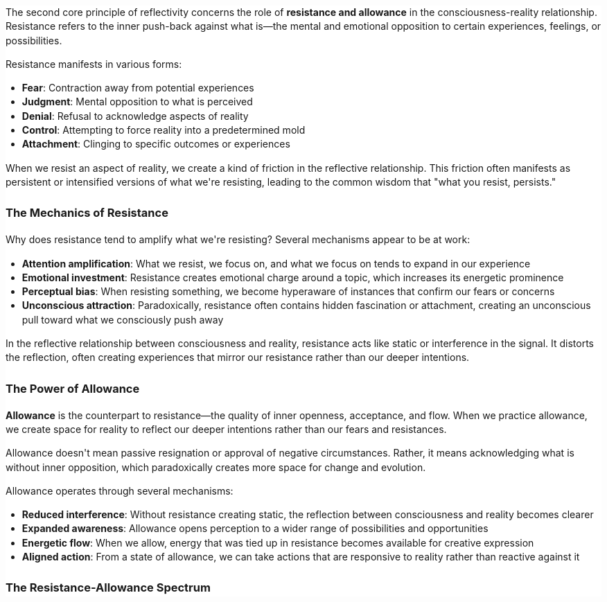 The second core principle of reflectivity concerns the role of **resistance and allowance** in the consciousness-reality relationship. Resistance refers to the inner push-back against what is—the mental and emotional opposition to certain experiences, feelings, or possibilities.

Resistance manifests in various forms:

- **Fear**: Contraction away from potential experiences
- **Judgment**: Mental opposition to what is perceived
- **Denial**: Refusal to acknowledge aspects of reality
- **Control**: Attempting to force reality into a predetermined mold
- **Attachment**: Clinging to specific outcomes or experiences

When we resist an aspect of reality, we create a kind of friction in the reflective relationship. This friction often manifests as persistent or intensified versions of what we're resisting, leading to the common wisdom that "what you resist, persists."

### The Mechanics of Resistance

Why does resistance tend to amplify what we're resisting? Several mechanisms appear to be at work:

- **Attention amplification**: What we resist, we focus on, and what we focus on tends to expand in our experience
- **Emotional investment**: Resistance creates emotional charge around a topic, which increases its energetic prominence
- **Perceptual bias**: When resisting something, we become hyperaware of instances that confirm our fears or concerns
- **Unconscious attraction**: Paradoxically, resistance often contains hidden fascination or attachment, creating an unconscious pull toward what we consciously push away

In the reflective relationship between consciousness and reality, resistance acts like static or interference in the signal. It distorts the reflection, often creating experiences that mirror our resistance rather than our deeper intentions.

### The Power of Allowance

**Allowance** is the counterpart to resistance—the quality of inner openness, acceptance, and flow. When we practice allowance, we create space for reality to reflect our deeper intentions rather than our fears and resistances.

Allowance doesn't mean passive resignation or approval of negative circumstances. Rather, it means acknowledging what is without inner opposition, which paradoxically creates more space for change and evolution.

Allowance operates through several mechanisms:

- **Reduced interference**: Without resistance creating static, the reflection between consciousness and reality becomes clearer
- **Expanded awareness**: Allowance opens perception to a wider range of possibilities and opportunities
- **Energetic flow**: When we allow, energy that was tied up in resistance becomes available for creative expression
- **Aligned action**: From a state of allowance, we can take actions that are responsive to reality rather than reactive against it

### The Resistance-Allowance Spectrum
